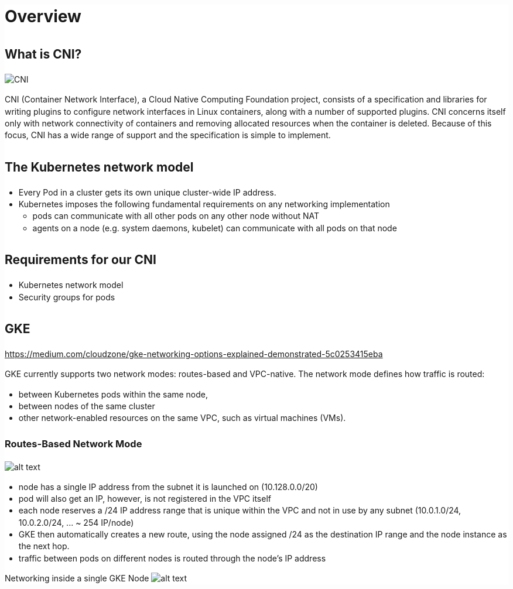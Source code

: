 # Overview

## What is CNI?

![CNI](https://miro.medium.com/v2/resize:fit:1050/1*gYqKRBOFfhdZW6Li63kLaw.png)

CNI (Container Network Interface), a Cloud Native Computing Foundation project, consists of a specification and libraries for writing plugins to configure network interfaces in Linux containers, along with a number of supported plugins. CNI concerns itself only with network connectivity of containers and removing allocated resources when the container is deleted. Because of this focus, CNI has a wide range of support and the specification is simple to implement.

## The Kubernetes network model

- Every Pod in a cluster gets its own unique cluster-wide IP address.
- Kubernetes imposes the following fundamental requirements on any networking implementation
  - pods can communicate with all other pods on any other node without NAT
  - agents on a node (e.g. system daemons, kubelet) can communicate with all pods on that node

## Requirements for our CNI

- Kubernetes network model
- Security groups for pods

## GKE

<https://medium.com/cloudzone/gke-networking-options-explained-demonstrated-5c0253415eba>

GKE currently supports two network modes: routes-based and VPC-native. The network mode defines how traffic is routed:

- between Kubernetes pods within the same node,
- between nodes of the same cluster
- other network-enabled resources on the same VPC, such as virtual machines (VMs).

### Routes-Based Network Mode

![alt text](https://miro.medium.com/v2/resize:fit:4800/format:webp/1*aMm9g2tDiAlBXg_K8CAmHQ.png)

- node has a single IP address from the subnet it is launched on (10.128.0.0/20)
- pod will also get an IP, however, is not registered in the VPC itself
- each node reserves a /24 IP address range that is unique within the VPC and not in use by any subnet (10.0.1.0/24, 10.0.2.0/24, ... ~ 254 IP/node)
- GKE then automatically creates a new route, using the node assigned /24 as the destination IP range and the node instance as the next hop.
- traffic between pods on different nodes is routed through the node’s IP address

Networking inside a single GKE Node
![alt text](https://miro.medium.com/v2/resize:fit:720/format:webp/1*gihqRa2G_PmIOUKld4g7-w.png)
